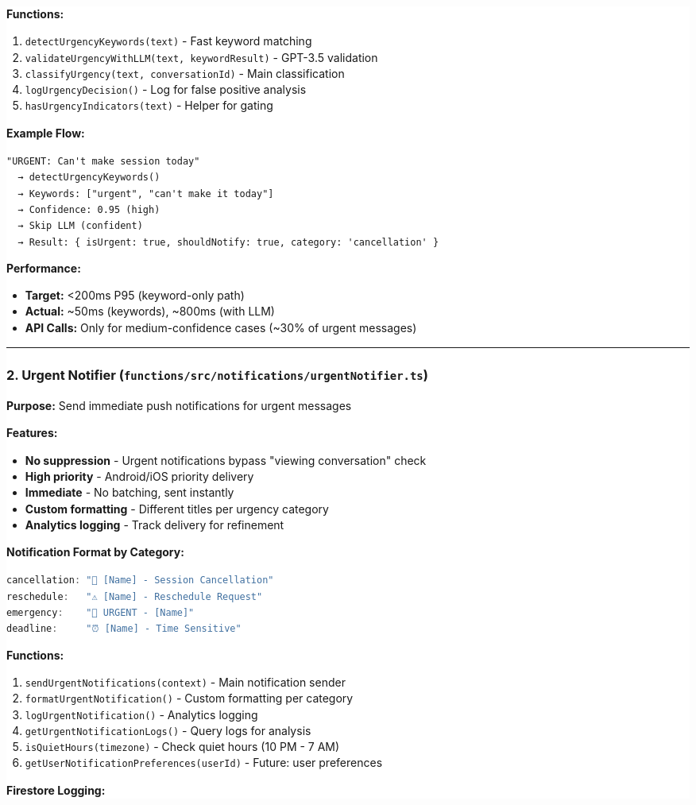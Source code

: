 **Functions:**

1. `detectUrgencyKeywords(text)` - Fast keyword matching
2. `validateUrgencyWithLLM(text, keywordResult)` - GPT-3.5 validation
3. `classifyUrgency(text, conversationId)` - Main classification
4. `logUrgencyDecision()` - Log for false positive analysis
5. `hasUrgencyIndicators(text)` - Helper for gating

**Example Flow:**

```
"URGENT: Can't make session today" 
  → detectUrgencyKeywords() 
  → Keywords: ["urgent", "can't make it today"]
  → Confidence: 0.95 (high)
  → Skip LLM (confident)
  → Result: { isUrgent: true, shouldNotify: true, category: 'cancellation' }
```

**Performance:**
- **Target:** <200ms P95 (keyword-only path)
- **Actual:** ~50ms (keywords), ~800ms (with LLM)
- **API Calls:** Only for medium-confidence cases (~30% of urgent messages)

---

### 2. Urgent Notifier (`functions/src/notifications/urgentNotifier.ts`)

**Purpose:** Send immediate push notifications for urgent messages

**Features:**
- **No suppression** - Urgent notifications bypass "viewing conversation" check
- **High priority** - Android/iOS priority delivery
- **Immediate** - No batching, sent instantly
- **Custom formatting** - Different titles per urgency category
- **Analytics logging** - Track delivery for refinement

**Notification Format by Category:**

```typescript
cancellation: "🚨 [Name] - Session Cancellation"
reschedule:   "⚠️ [Name] - Reschedule Request"
emergency:    "🚨 URGENT - [Name]"
deadline:     "⏰ [Name] - Time Sensitive"
```

**Functions:**

1. `sendUrgentNotifications(context)` - Main notification sender
2. `formatUrgentNotification()` - Custom formatting per category
3. `logUrgentNotification()` - Analytics logging
4. `getUrgentNotificationLogs()` - Query logs for analysis
5. `isQuietHours(timezone)` - Check quiet hours (10 PM - 7 AM)
6. `getUserNotificationPreferences(userId)` - Future: user preferences

**Firestore Logging:**

